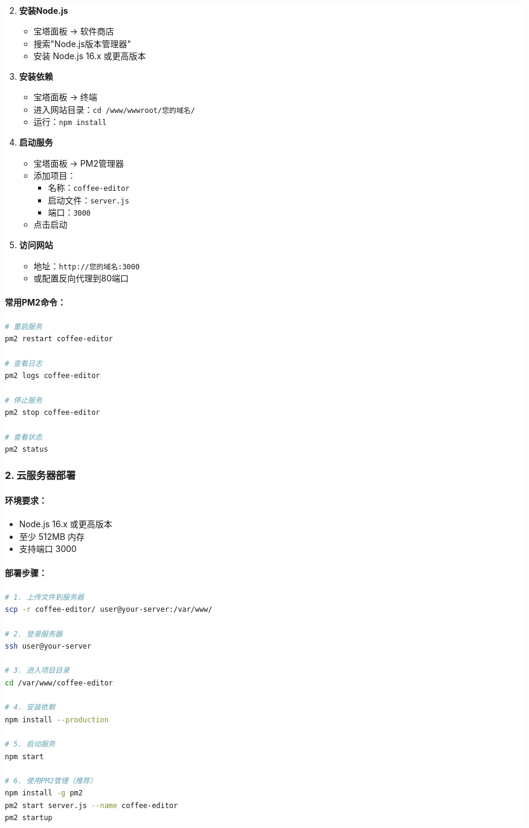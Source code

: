 2. **安装Node.js**
   - 宝塔面板 → 软件商店
   - 搜索"Node.js版本管理器"
   - 安装 Node.js 16.x 或更高版本

3. **安装依赖**
   - 宝塔面板 → 终端
   - 进入网站目录：`cd /www/wwwroot/您的域名/`
   - 运行：`npm install`

4. **启动服务**
   - 宝塔面板 → PM2管理器
   - 添加项目：
     - 名称：`coffee-editor`
     - 启动文件：`server.js`
     - 端口：`3000`
   - 点击启动

5. **访问网站**
   - 地址：`http://您的域名:3000`
   - 或配置反向代理到80端口

#### 常用PM2命令：
```bash
# 重启服务
pm2 restart coffee-editor

# 查看日志
pm2 logs coffee-editor

# 停止服务
pm2 stop coffee-editor

# 查看状态
pm2 status
```

### 2. 云服务器部署

#### 环境要求：
- Node.js 16.x 或更高版本
- 至少 512MB 内存
- 支持端口 3000

#### 部署步骤：
```bash
# 1. 上传文件到服务器
scp -r coffee-editor/ user@your-server:/var/www/

# 2. 登录服务器
ssh user@your-server

# 3. 进入项目目录
cd /var/www/coffee-editor

# 4. 安装依赖
npm install --production

# 5. 启动服务
npm start

# 6. 使用PM2管理（推荐）
npm install -g pm2
pm2 start server.js --name coffee-editor
pm2 startup
```